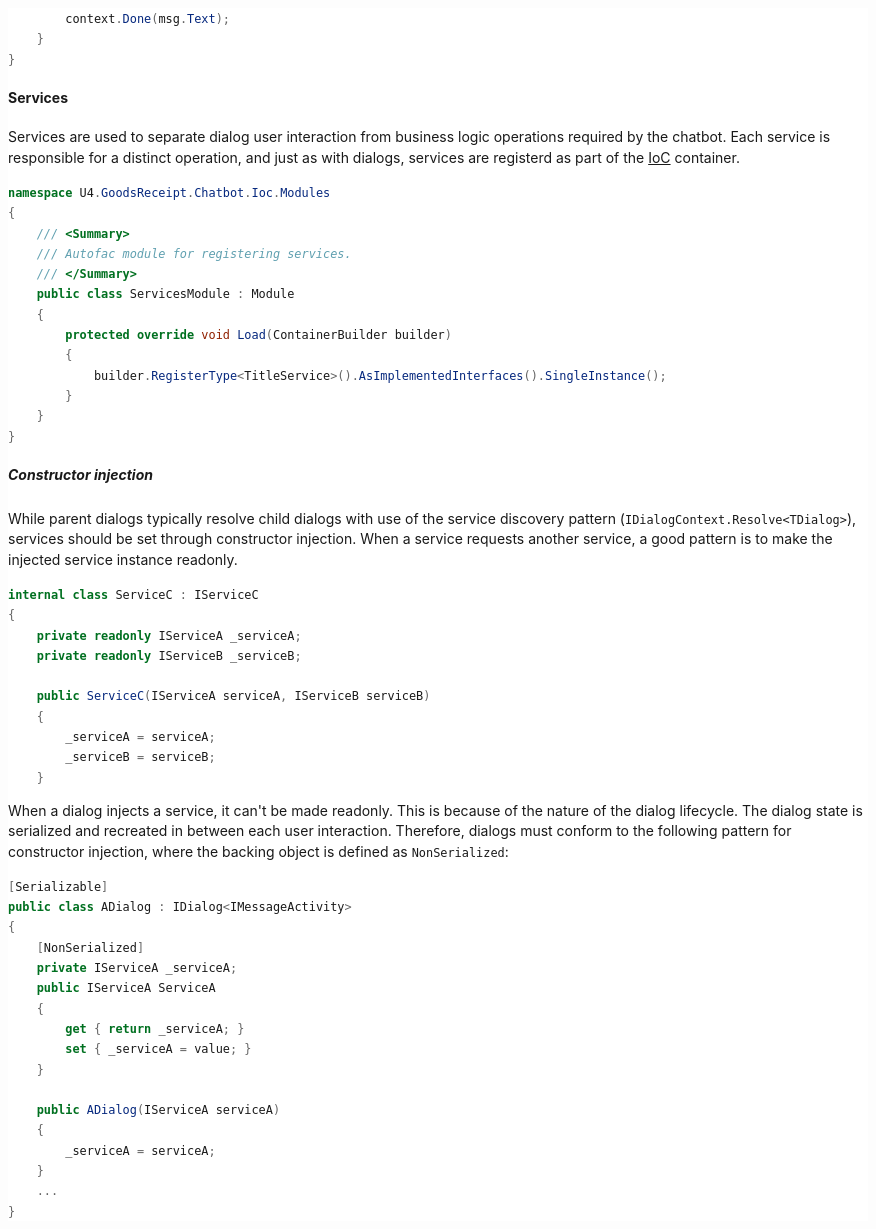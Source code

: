 ```csharp
		context.Done(msg.Text);
	}
}
```

#### Services
Services are used to separate dialog user interaction from business logic operations required by the chatbot. Each service is responsible for a distinct operation, and just as with dialogs, services are registerd as part of the [IoC](##Ioc) container.

```csharp
namespace U4.GoodsReceipt.Chatbot.Ioc.Modules
{
	/// <Summary>
	/// Autofac module for registering services.
	/// </Summary>
	public class ServicesModule : Module
	{
		protected override void Load(ContainerBuilder builder)
		{
			builder.RegisterType<TitleService>().AsImplementedInterfaces().SingleInstance();
		}
	}
}
```
##### **Constructor injection**
While parent dialogs typically resolve child dialogs with use of the service discovery pattern (`IDialogContext.Resolve<TDialog>`), services should be set through constructor injection. When a service requests another service, a good pattern is to make the injected service instance readonly.

```csharp
internal class ServiceC : IServiceC
{
	private readonly IServiceA _serviceA;
	private readonly IServiceB _serviceB;
	
	public ServiceC(IServiceA serviceA, IServiceB serviceB)
	{
		_serviceA = serviceA;
		_serviceB = serviceB;
	}
```
When a dialog injects a service, it can't be made readonly. This is because of the nature of the dialog lifecycle. The dialog state is serialized and recreated in between each user interaction. Therefore, dialogs must conform to the following pattern for constructor injection, where the backing object is defined as `NonSerialized`:

```csharp
[Serializable]
public class ADialog : IDialog<IMessageActivity>
{
	[NonSerialized]
	private IServiceA _serviceA;
	public IServiceA ServiceA
	{
		get { return _serviceA; }
		set { _serviceA = value; }
	}

	public ADialog(IServiceA serviceA)
	{
		_serviceA = serviceA;
	}
	...
}
```